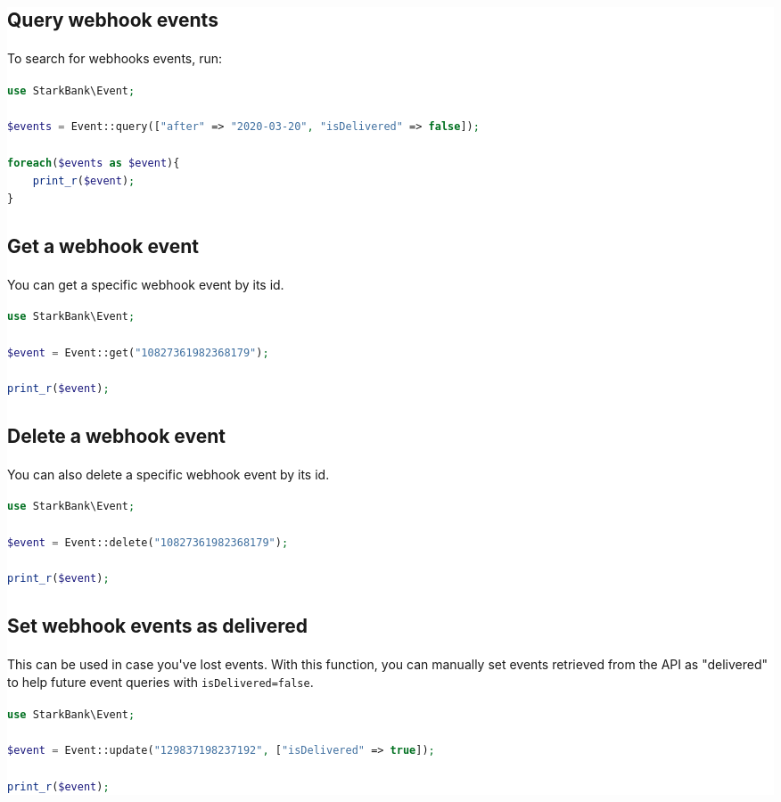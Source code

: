 ```php
```

## Query webhook events

To search for webhooks events, run:

```php
use StarkBank\Event;

$events = Event::query(["after" => "2020-03-20", "isDelivered" => false]);

foreach($events as $event){
    print_r($event);
}
```

## Get a webhook event

You can get a specific webhook event by its id.

```php
use StarkBank\Event;

$event = Event::get("10827361982368179");

print_r($event);
```

## Delete a webhook event

You can also delete a specific webhook event by its id.

```php
use StarkBank\Event;

$event = Event::delete("10827361982368179");

print_r($event);
```

## Set webhook events as delivered

This can be used in case you've lost events.
With this function, you can manually set events retrieved from the API as
"delivered" to help future event queries with `isDelivered=false`.

```php
use StarkBank\Event;

$event = Event::update("129837198237192", ["isDelivered" => true]);

print_r($event);
```
